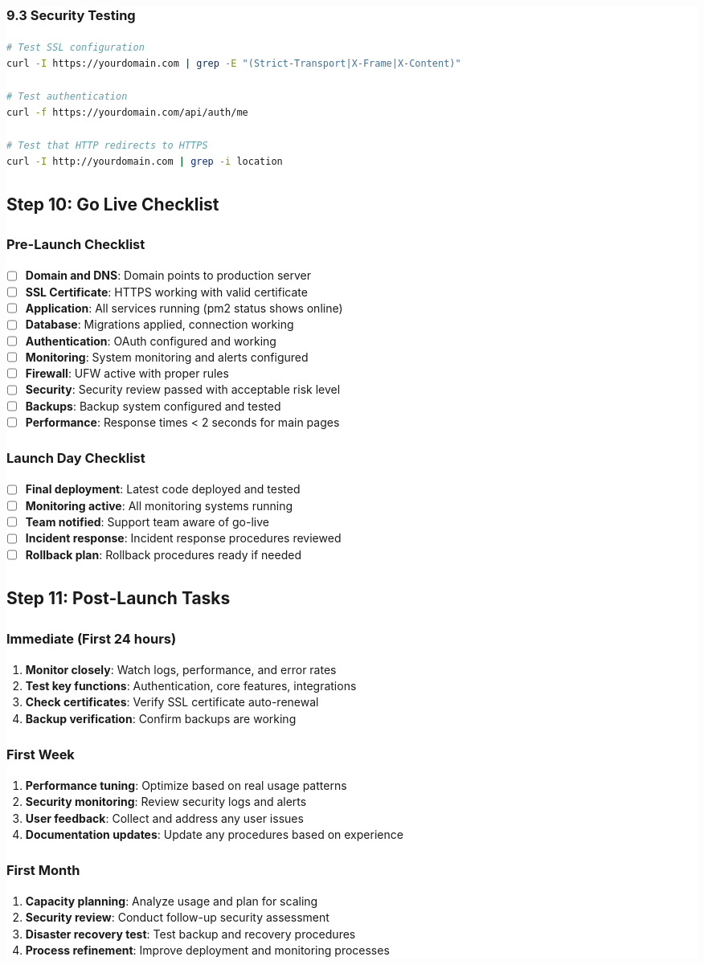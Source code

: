 ### 9.3 Security Testing
```bash
# Test SSL configuration
curl -I https://yourdomain.com | grep -E "(Strict-Transport|X-Frame|X-Content)"

# Test authentication
curl -f https://yourdomain.com/api/auth/me

# Test that HTTP redirects to HTTPS
curl -I http://yourdomain.com | grep -i location
```

## Step 10: Go Live Checklist

### Pre-Launch Checklist
- [ ] **Domain and DNS**: Domain points to production server
- [ ] **SSL Certificate**: HTTPS working with valid certificate
- [ ] **Application**: All services running (pm2 status shows online)
- [ ] **Database**: Migrations applied, connection working
- [ ] **Authentication**: OAuth configured and working
- [ ] **Monitoring**: System monitoring and alerts configured
- [ ] **Firewall**: UFW active with proper rules
- [ ] **Security**: Security review passed with acceptable risk level
- [ ] **Backups**: Backup system configured and tested
- [ ] **Performance**: Response times < 2 seconds for main pages

### Launch Day Checklist
- [ ] **Final deployment**: Latest code deployed and tested
- [ ] **Monitoring active**: All monitoring systems running
- [ ] **Team notified**: Support team aware of go-live
- [ ] **Incident response**: Incident response procedures reviewed
- [ ] **Rollback plan**: Rollback procedures ready if needed

## Step 11: Post-Launch Tasks

### Immediate (First 24 hours)
1. **Monitor closely**: Watch logs, performance, and error rates
2. **Test key functions**: Authentication, core features, integrations
3. **Check certificates**: Verify SSL certificate auto-renewal
4. **Backup verification**: Confirm backups are working

### First Week
1. **Performance tuning**: Optimize based on real usage patterns
2. **Security monitoring**: Review security logs and alerts
3. **User feedback**: Collect and address any user issues
4. **Documentation updates**: Update any procedures based on experience

### First Month
1. **Capacity planning**: Analyze usage and plan for scaling
2. **Security review**: Conduct follow-up security assessment
3. **Disaster recovery test**: Test backup and recovery procedures
4. **Process refinement**: Improve deployment and monitoring processes
